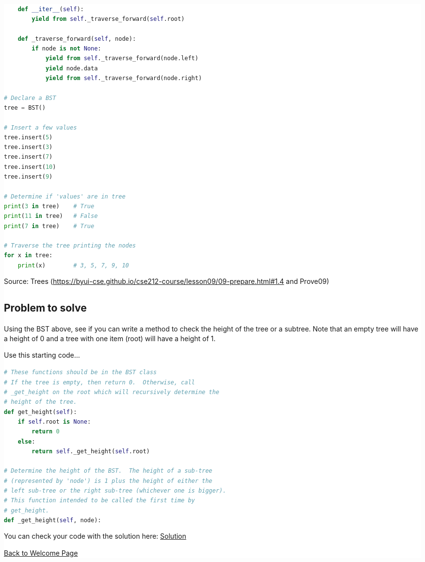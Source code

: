 ```python
    def __iter__(self):
        yield from self._traverse_forward(self.root)
            
    def _traverse_forward(self, node):
        if node is not None:
            yield from self._traverse_forward(node.left)
            yield node.data
            yield from self._traverse_forward(node.right)

# Declare a BST
tree = BST()

# Insert a few values
tree.insert(5)
tree.insert(3)
tree.insert(7)
tree.insert(10)
tree.insert(9)

# Determine if 'values' are in tree
print(3 in tree)    # True
print(11 in tree)   # False
print(7 in tree)    # True

# Traverse the tree printing the nodes
for x in tree:
    print(x)        # 3, 5, 7, 9, 10
```
Source: Trees (https://byui-cse.github.io/cse212-course/lesson09/09-prepare.html#1.4 and Prove09)

## Problem to solve

Using the BST above, see if you can write a method to check the height of the tree or a subtree. Note that an empty tree will have a height of 0 and a tree with one item (root) will have a height of 1.

Use this starting code...

```python
# These functions should be in the BST class
# If the tree is empty, then return 0.  Otherwise, call 
# _get_height on the root which will recursively determine the 
# height of the tree.
def get_height(self):
    if self.root is None:
        return 0
    else:
        return self._get_height(self.root)

# Determine the height of the BST.  The height of a sub-tree 
# (represented by 'node') is 1 plus the height of either the 
# left sub-tree or the right sub-tree (whichever one is bigger).
# This function intended to be called the first time by 
# get_height.
def _get_height(self, node):

```

You can check your code with the solution here: [Solution](bst.py)

[Back to Welcome Page](0-welcome.md)